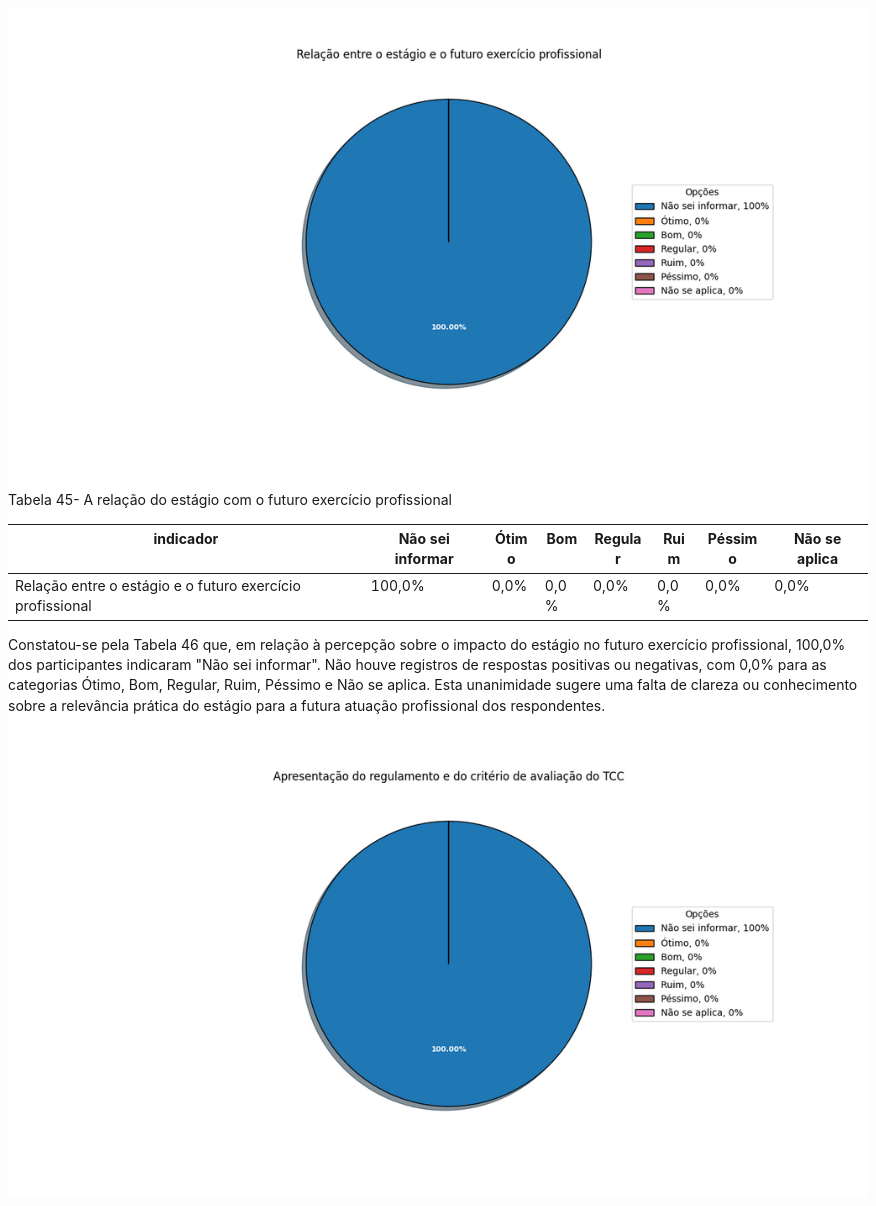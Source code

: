 ![A relação do estágio com o futuro exercício profissional](Figura_Grafico/fig_27_230_1789.png 'A relação do estágio com o futuro exercício profissional')

Tabela 45- A relação do estágio com o futuro exercício profissional 

| indicador | Não sei informar | Ótimo | Bom | Regular | Ruim | Péssimo | Não se aplica | 
|---|---|---|---|---|---|---|---| 
| Relação entre o estágio e o futuro exercício profissional | 100,0% |  0,0% |  0,0% |  0,0% |  0,0% |  0,0% |  0,0% | 
 
Constatou-se pela Tabela 46 que, em relação à percepção sobre o impacto do estágio no futuro exercício profissional, 100,0% dos participantes indicaram "Não sei informar". Não houve registros de respostas positivas ou negativas, com 0,0% para as categorias Ótimo, Bom, Regular, Ruim, Péssimo e Não se aplica. Esta unanimidade sugere uma falta de clareza ou conhecimento sobre a relevância prática do estágio para a futura atuação profissional dos respondentes.


![Apresentação do Regulamento e Critérios de Avaliação do TCC](Figura_Grafico/fig_27_231_1792.png 'Apresentação do Regulamento e Critérios de Avaliação do TCC')
